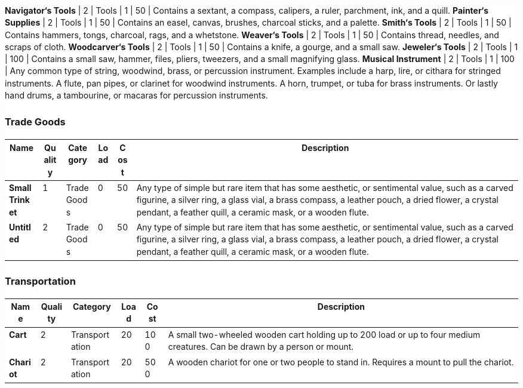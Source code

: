 **Navigator‘s Tools**  | 2  | Tools  | 1  | 50  | Contains a sextant, a compass, calipers, a ruler, parchment, ink, and a quill.
**Painter‘s Supplies**  | 2  | Tools  | 1  | 50  | Contains an easel, canvas, brushes, charcoal sticks, and a palette.
**Smith‘s Tools**  | 2  | Tools  | 1  | 50  | Contains hammers, tongs, charcoal, rags, and a whetstone.
**Weaver‘s Tools**  | 2  | Tools  | 1  | 50  | Contains thread, needles, and scraps of cloth.
**Woodcarver‘s Tools**  | 2  | Tools  | 1  | 50  | Contains a knife, a gourge, and a small saw.
**Jeweler‘s Tools**  | 2  | Tools  | 1  | 100  | Contains a small saw, hammer, files, pliers, tweezers, and a small magnifying glass.
**Musical Instrument**  | 2  | Tools  | 1  | 100  | Any common type of string, woodwind, brass, or percussion instrument. Examples include a harp, lire, or cithara for stringed instruments. A flute, pan pipes, or clarinet for woodwind instruments. A horn, trumpet, or tuba for brass instruments. Or lastly hand drums, a tambourine, or macaras for percussion instruments.


### Trade Goods 
Name | Quality | Category | Load | Cost | Description
--- | --- | --- | --- | --- | ---
**Small Trinket**  | 1  | Trade Goods  | 0  | 50  | Any type of simple but rare item that has some aesthetic, or sentimental value, such as a carved figurine, a silver ring, a glass vial, a brass compass, a leather pouch, a dried flower, a crystal pendant, a feather quill, a ceramic mask, or a wooden flute.
**Untitled**  | 2  | Trade Goods  | 0  | 50  | Any type of simple but rare item that has some aesthetic, or sentimental value, such as a carved figurine, a silver ring, a glass vial, a brass compass, a leather pouch, a dried flower, a crystal pendant, a feather quill, a ceramic mask, or a wooden flute.


### Transportation 
Name | Quality | Category | Load | Cost | Description
--- | --- | --- | --- | --- | ---
**Cart**  | 2  | Transportation  | 20  | 100  | A small two-wheeled wooden cart holding up to 200 load or up to four medium creatures. Can be drawn by a person or mount.
**Chariot**  | 2  | Transportation  | 20  | 500  | A wooden chariot for one or two people to stand in. Requires a mount to pull the chariot.

